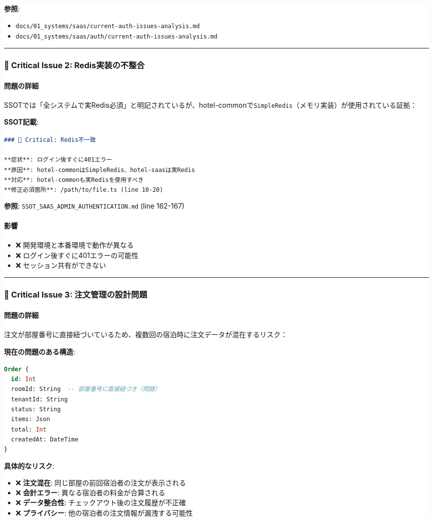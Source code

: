 **参照**: 
- `docs/01_systems/saas/current-auth-issues-analysis.md`
- `docs/01_systems/saas/auth/current-auth-issues-analysis.md`

---

### 🔴 Critical Issue 2: Redis実装の不整合

#### 問題の詳細
SSOTでは「全システムで実Redis必須」と明記されているが、hotel-commonで`SimpleRedis`（メモリ実装）が使用されている証拠：

**SSOT記載**:
```markdown
### 🔴 Critical: Redis不一致

**症状**: ログイン後すぐに401エラー
**原因**: hotel-commonはSimpleRedis、hotel-saasは実Redis
**対応**: hotel-commonも実Redisを使用すべき
**修正必須箇所**: /path/to/file.ts (line 10-20)
```

**参照**: `SSOT_SAAS_ADMIN_AUTHENTICATION.md` (line 162-167)

#### 影響
- ❌ 開発環境と本番環境で動作が異なる
- ❌ ログイン後すぐに401エラーの可能性
- ❌ セッション共有ができない

---

### 🔴 Critical Issue 3: 注文管理の設計問題

#### 問題の詳細
注文が部屋番号に直接紐づいているため、複数回の宿泊時に注文データが混在するリスク：

**現在の問題のある構造**:
```sql
Order {
  id: Int
  roomId: String  -- 部屋番号に直接紐づき（問題）
  tenantId: String
  status: String
  items: Json
  total: Int
  createdAt: DateTime
}
```

**具体的なリスク**:
- ❌ **注文混在**: 同じ部屋の前回宿泊者の注文が表示される
- ❌ **会計エラー**: 異なる宿泊者の料金が合算される
- ❌ **データ整合性**: チェックアウト後の注文履歴が不正確
- ❌ **プライバシー**: 他の宿泊者の注文情報が漏洩する可能性
